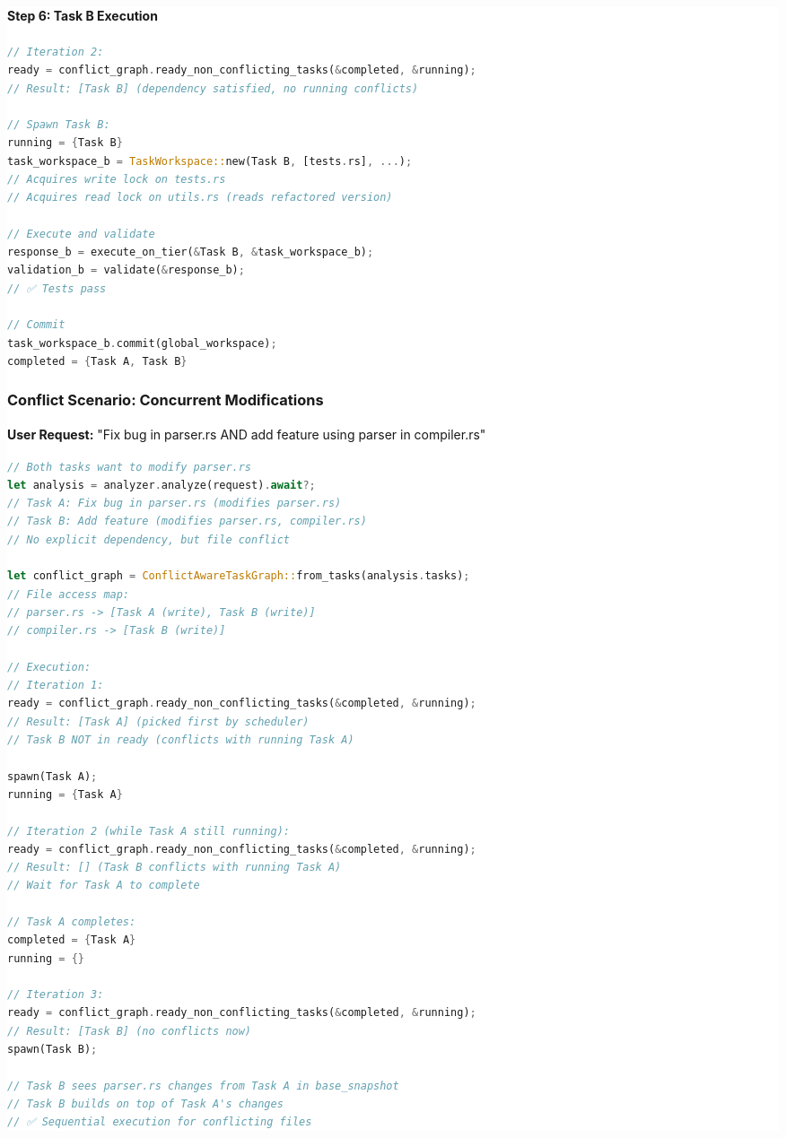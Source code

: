#### Step 6: Task B Execution
```rust
// Iteration 2:
ready = conflict_graph.ready_non_conflicting_tasks(&completed, &running);
// Result: [Task B] (dependency satisfied, no running conflicts)

// Spawn Task B:
running = {Task B}
task_workspace_b = TaskWorkspace::new(Task B, [tests.rs], ...);
// Acquires write lock on tests.rs
// Acquires read lock on utils.rs (reads refactored version)

// Execute and validate
response_b = execute_on_tier(&Task B, &task_workspace_b);
validation_b = validate(&response_b);
// ✅ Tests pass

// Commit
task_workspace_b.commit(global_workspace);
completed = {Task A, Task B}
```

### Conflict Scenario: Concurrent Modifications

**User Request:** "Fix bug in parser.rs AND add feature using parser in compiler.rs"

```rust
// Both tasks want to modify parser.rs
let analysis = analyzer.analyze(request).await?;
// Task A: Fix bug in parser.rs (modifies parser.rs)
// Task B: Add feature (modifies parser.rs, compiler.rs)
// No explicit dependency, but file conflict

let conflict_graph = ConflictAwareTaskGraph::from_tasks(analysis.tasks);
// File access map:
// parser.rs -> [Task A (write), Task B (write)]
// compiler.rs -> [Task B (write)]

// Execution:
// Iteration 1:
ready = conflict_graph.ready_non_conflicting_tasks(&completed, &running);
// Result: [Task A] (picked first by scheduler)
// Task B NOT in ready (conflicts with running Task A)

spawn(Task A);
running = {Task A}

// Iteration 2 (while Task A still running):
ready = conflict_graph.ready_non_conflicting_tasks(&completed, &running);
// Result: [] (Task B conflicts with running Task A)
// Wait for Task A to complete

// Task A completes:
completed = {Task A}
running = {}

// Iteration 3:
ready = conflict_graph.ready_non_conflicting_tasks(&completed, &running);
// Result: [Task B] (no conflicts now)
spawn(Task B);

// Task B sees parser.rs changes from Task A in base_snapshot
// Task B builds on top of Task A's changes
// ✅ Sequential execution for conflicting files
```